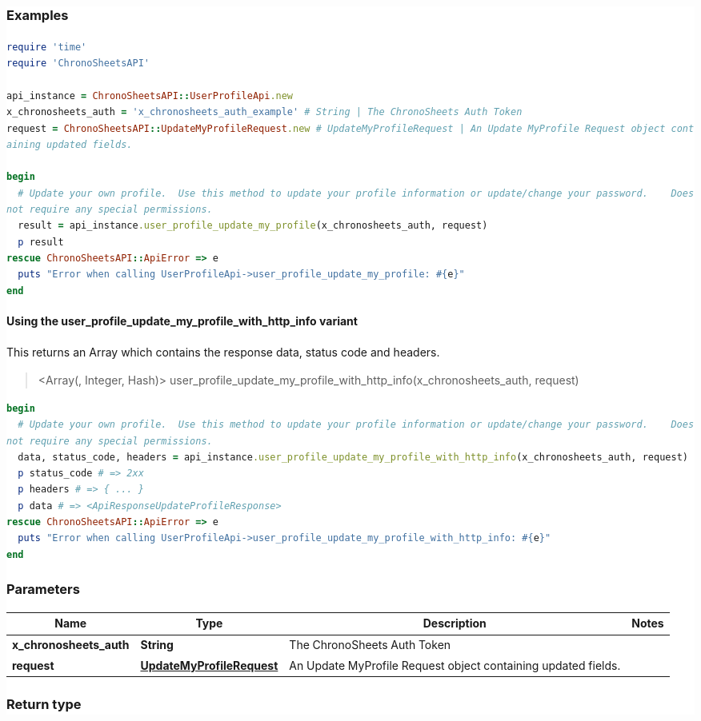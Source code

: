 ### Examples

```ruby
require 'time'
require 'ChronoSheetsAPI'

api_instance = ChronoSheetsAPI::UserProfileApi.new
x_chronosheets_auth = 'x_chronosheets_auth_example' # String | The ChronoSheets Auth Token
request = ChronoSheetsAPI::UpdateMyProfileRequest.new # UpdateMyProfileRequest | An Update MyProfile Request object containing updated fields.

begin
  # Update your own profile.  Use this method to update your profile information or update/change your password.    Does not require any special permissions.
  result = api_instance.user_profile_update_my_profile(x_chronosheets_auth, request)
  p result
rescue ChronoSheetsAPI::ApiError => e
  puts "Error when calling UserProfileApi->user_profile_update_my_profile: #{e}"
end
```

#### Using the user_profile_update_my_profile_with_http_info variant

This returns an Array which contains the response data, status code and headers.

> <Array(<ApiResponseUpdateProfileResponse>, Integer, Hash)> user_profile_update_my_profile_with_http_info(x_chronosheets_auth, request)

```ruby
begin
  # Update your own profile.  Use this method to update your profile information or update/change your password.    Does not require any special permissions.
  data, status_code, headers = api_instance.user_profile_update_my_profile_with_http_info(x_chronosheets_auth, request)
  p status_code # => 2xx
  p headers # => { ... }
  p data # => <ApiResponseUpdateProfileResponse>
rescue ChronoSheetsAPI::ApiError => e
  puts "Error when calling UserProfileApi->user_profile_update_my_profile_with_http_info: #{e}"
end
```

### Parameters

| Name | Type | Description | Notes |
| ---- | ---- | ----------- | ----- |
| **x_chronosheets_auth** | **String** | The ChronoSheets Auth Token |  |
| **request** | [**UpdateMyProfileRequest**](UpdateMyProfileRequest.md) | An Update MyProfile Request object containing updated fields. |  |

### Return type
